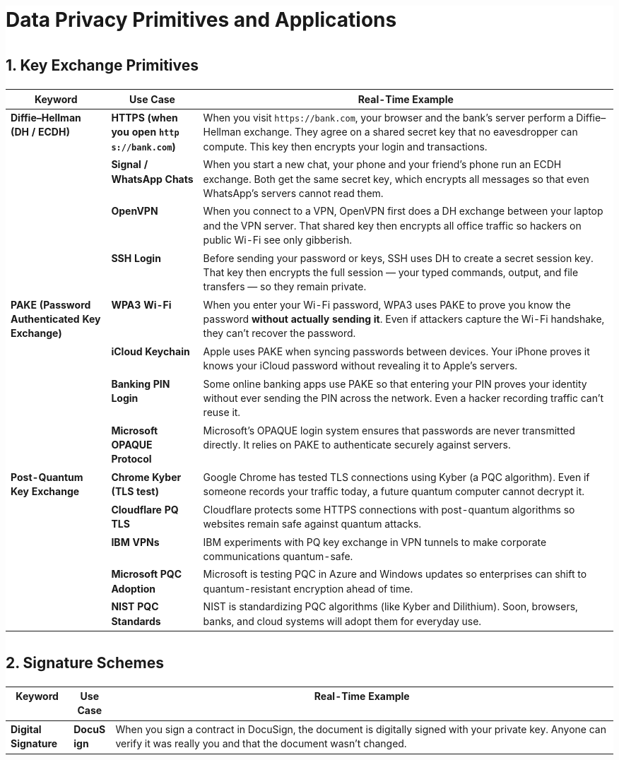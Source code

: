 # Data Privacy Primitives and Applications
## 1. Key Exchange Primitives
| Keyword                                        | Use Case                                     | Real-Time Example                                                                                                                                                                                                                |
| ---------------------------------------------- | -------------------------------------------- | -------------------------------------------------------------------------------------------------------------------------------------------------------------------------------------------------------------------------------- |
| **Diffie–Hellman (DH / ECDH)**                 | **HTTPS (when you open `https://bank.com`)** | When you visit `https://bank.com`, your browser and the bank’s server perform a Diffie–Hellman exchange. They agree on a shared secret key that no eavesdropper can compute. This key then encrypts your login and transactions. |
|                                                | **Signal / WhatsApp Chats**                  | When you start a new chat, your phone and your friend’s phone run an ECDH exchange. Both get the same secret key, which encrypts all messages so that even WhatsApp’s servers cannot read them.                                  |
|                                                | **OpenVPN**                                  | When you connect to a VPN, OpenVPN first does a DH exchange between your laptop and the VPN server. That shared key then encrypts all office traffic so hackers on public Wi-Fi see only gibberish.                              |
|                                                | **SSH Login**                                | Before sending your password or keys, SSH uses DH to create a secret session key. That key then encrypts the full session — your typed commands, output, and file transfers — so they remain private.                            |
| **PAKE (Password Authenticated Key Exchange)** | **WPA3 Wi-Fi**                               | When you enter your Wi-Fi password, WPA3 uses PAKE to prove you know the password **without actually sending it**. Even if attackers capture the Wi-Fi handshake, they can’t recover the password.                               |
|                                                | **iCloud Keychain**                          | Apple uses PAKE when syncing passwords between devices. Your iPhone proves it knows your iCloud password without revealing it to Apple’s servers.                                                                                |
|                                                | **Banking PIN Login**                        | Some online banking apps use PAKE so that entering your PIN proves your identity without ever sending the PIN across the network. Even a hacker recording traffic can’t reuse it.                                                |
|                                                | **Microsoft OPAQUE Protocol**                | Microsoft’s OPAQUE login system ensures that passwords are never transmitted directly. It relies on PAKE to authenticate securely against servers.                                                                               |
| **Post-Quantum Key Exchange**                  | **Chrome Kyber (TLS test)**                  | Google Chrome has tested TLS connections using Kyber (a PQC algorithm). Even if someone records your traffic today, a future quantum computer cannot decrypt it.                                                                 |
|                                                | **Cloudflare PQ TLS**                        | Cloudflare protects some HTTPS connections with post-quantum algorithms so websites remain safe against quantum attacks.                                                                                                         |
|                                                | **IBM VPNs**                                 | IBM experiments with PQ key exchange in VPN tunnels to make corporate communications quantum-safe.                                                                                                                               |
|                                                | **Microsoft PQC Adoption**                   | Microsoft is testing PQC in Azure and Windows updates so enterprises can shift to quantum-resistant encryption ahead of time.                                                                                                    |
|                                                | **NIST PQC Standards**                       | NIST is standardizing PQC algorithms (like Kyber and Dilithium). Soon, browsers, banks, and cloud systems will adopt them for everyday use.                                                                                      |

## 2. Signature Schemes
| Keyword                     | Use Case                                | Real-Time Example                                                                                                                                                                          |
| --------------------------- | --------------------------------------- | ------------------------------------------------------------------------------------------------------------------------------------------------------------------------------------------ |
| **Digital Signature**       | **DocuSign**                            | When you sign a contract in DocuSign, the document is digitally signed with your private key. Anyone can verify it was really you and that the document wasn’t changed.                    |